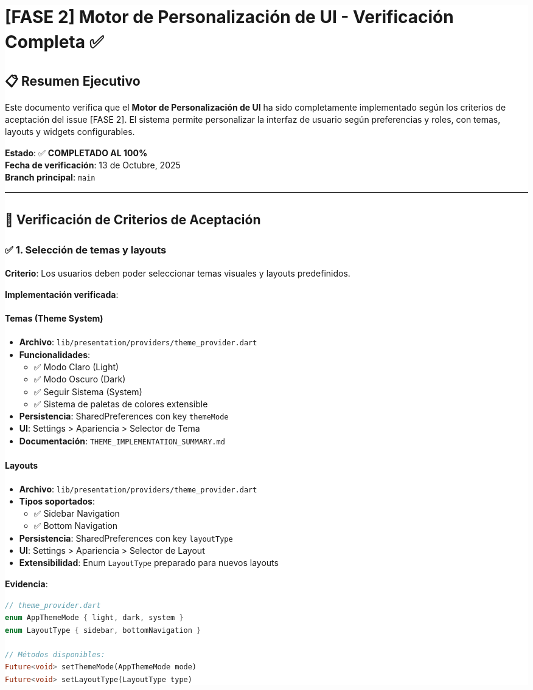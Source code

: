 # [FASE 2] Motor de Personalización de UI - Verificación Completa ✅

## 📋 Resumen Ejecutivo

Este documento verifica que el **Motor de Personalización de UI** ha sido completamente implementado según los criterios de aceptación del issue [FASE 2]. El sistema permite personalizar la interfaz de usuario según preferencias y roles, con temas, layouts y widgets configurables.

**Estado**: ✅ **COMPLETADO AL 100%**  
**Fecha de verificación**: 13 de Octubre, 2025  
**Branch principal**: `main`

---

## 🎯 Verificación de Criterios de Aceptación

### ✅ 1. Selección de temas y layouts

**Criterio**: Los usuarios deben poder seleccionar temas visuales y layouts predefinidos.

**Implementación verificada**:

#### Temas (Theme System)
- **Archivo**: `lib/presentation/providers/theme_provider.dart`
- **Funcionalidades**:
  - ✅ Modo Claro (Light)
  - ✅ Modo Oscuro (Dark)
  - ✅ Seguir Sistema (System)
  - ✅ Sistema de paletas de colores extensible
- **Persistencia**: SharedPreferences con key `themeMode`
- **UI**: Settings > Apariencia > Selector de Tema
- **Documentación**: `THEME_IMPLEMENTATION_SUMMARY.md`

#### Layouts
- **Archivo**: `lib/presentation/providers/theme_provider.dart`
- **Tipos soportados**:
  - ✅ Sidebar Navigation
  - ✅ Bottom Navigation
- **Persistencia**: SharedPreferences con key `layoutType`
- **UI**: Settings > Apariencia > Selector de Layout
- **Extensibilidad**: Enum `LayoutType` preparado para nuevos layouts

**Evidencia**:
```dart
// theme_provider.dart
enum AppThemeMode { light, dark, system }
enum LayoutType { sidebar, bottomNavigation }

// Métodos disponibles:
Future<void> setThemeMode(AppThemeMode mode)
Future<void> setLayoutType(LayoutType type)
```
